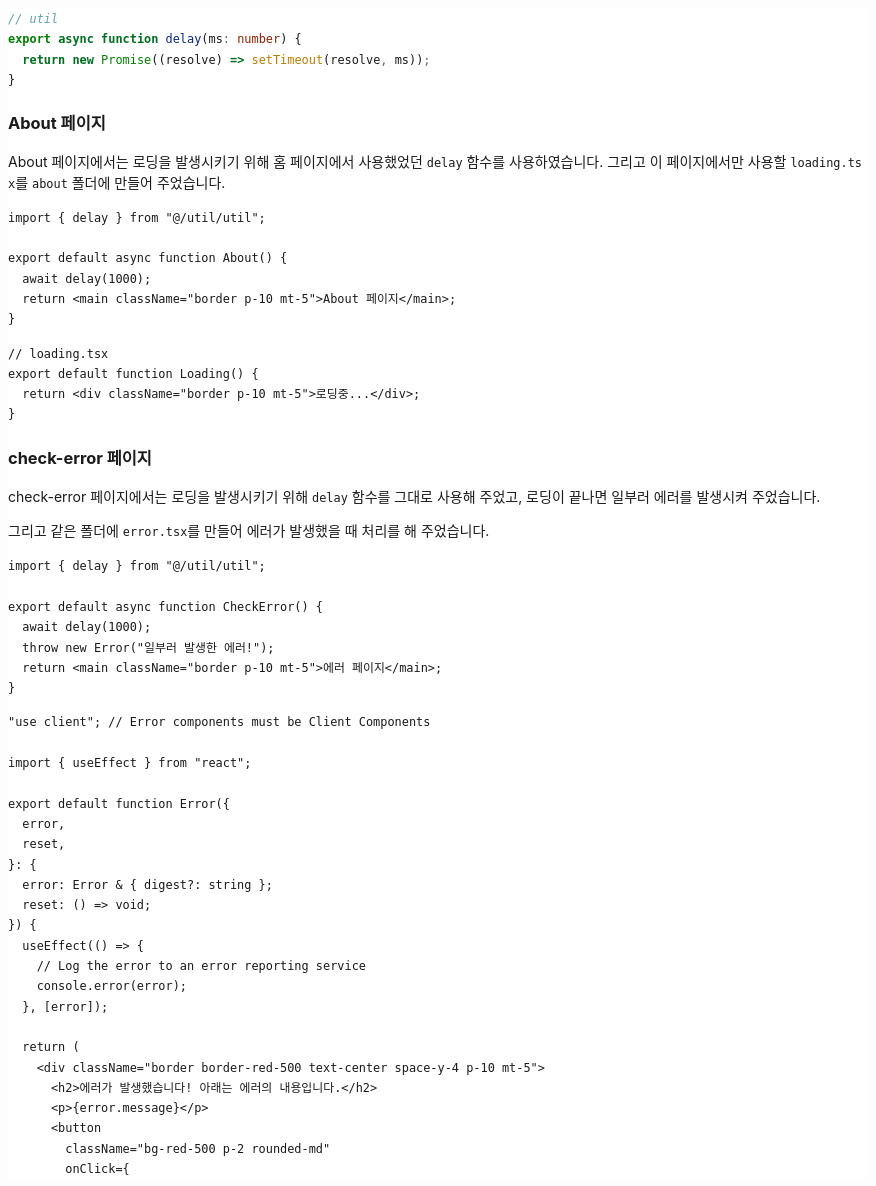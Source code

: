 ```ts
// util
export async function delay(ms: number) {
  return new Promise((resolve) => setTimeout(resolve, ms));
}
```

### About 페이지

About 페이지에서는 로딩을 발생시키기 위해 홈 페이지에서 사용했었던 `delay` 함수를 사용하였습니다.
그리고 이 페이지에서만 사용할 `loading.tsx`를 `about` 폴더에 만들어 주었습니다.

```tsx
import { delay } from "@/util/util";

export default async function About() {
  await delay(1000);
  return <main className="border p-10 mt-5">About 페이지</main>;
}
```

```tsx
// loading.tsx
export default function Loading() {
  return <div className="border p-10 mt-5">로딩중...</div>;
}
```

### check-error 페이지

check-error 페이지에서는 로딩을 발생시키기 위해 `delay` 함수를 그대로 사용해 주었고, 로딩이 끝나면 일부러 에러를 발생시켜 주었습니다.

그리고 같은 폴더에 `error.tsx`를 만들어 에러가 발생했을 때 처리를 해 주었습니다.

```tsx
import { delay } from "@/util/util";

export default async function CheckError() {
  await delay(1000);
  throw new Error("일부러 발생한 에러!");
  return <main className="border p-10 mt-5">에러 페이지</main>;
}
```

```tsx
"use client"; // Error components must be Client Components

import { useEffect } from "react";

export default function Error({
  error,
  reset,
}: {
  error: Error & { digest?: string };
  reset: () => void;
}) {
  useEffect(() => {
    // Log the error to an error reporting service
    console.error(error);
  }, [error]);

  return (
    <div className="border border-red-500 text-center space-y-4 p-10 mt-5">
      <h2>에러가 발생했습니다! 아래는 에러의 내용입니다.</h2>
      <p>{error.message}</p>
      <button
        className="bg-red-500 p-2 rounded-md"
        onClick={
```